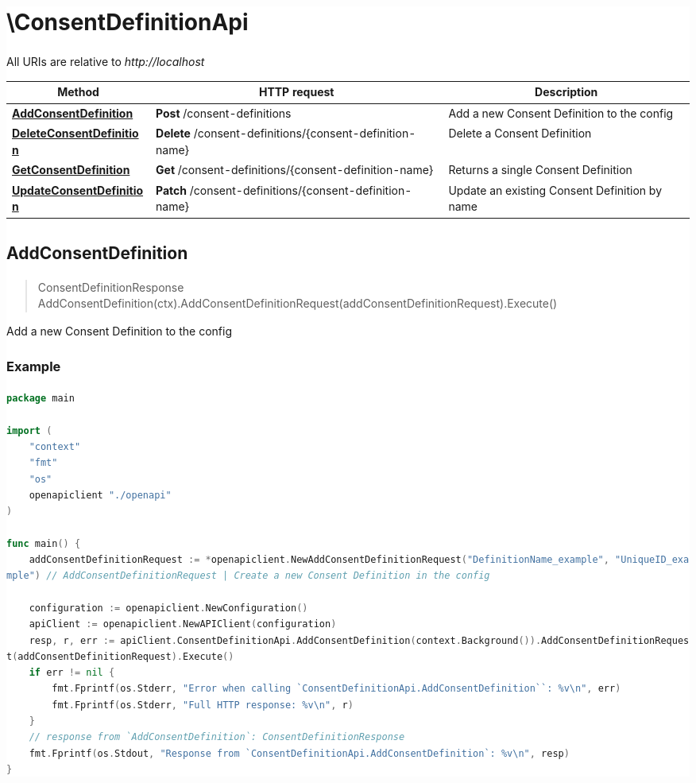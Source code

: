 # \ConsentDefinitionApi

All URIs are relative to *http://localhost*

Method | HTTP request | Description
------------- | ------------- | -------------
[**AddConsentDefinition**](ConsentDefinitionApi.md#AddConsentDefinition) | **Post** /consent-definitions | Add a new Consent Definition to the config
[**DeleteConsentDefinition**](ConsentDefinitionApi.md#DeleteConsentDefinition) | **Delete** /consent-definitions/{consent-definition-name} | Delete a Consent Definition
[**GetConsentDefinition**](ConsentDefinitionApi.md#GetConsentDefinition) | **Get** /consent-definitions/{consent-definition-name} | Returns a single Consent Definition
[**UpdateConsentDefinition**](ConsentDefinitionApi.md#UpdateConsentDefinition) | **Patch** /consent-definitions/{consent-definition-name} | Update an existing Consent Definition by name



## AddConsentDefinition

> ConsentDefinitionResponse AddConsentDefinition(ctx).AddConsentDefinitionRequest(addConsentDefinitionRequest).Execute()

Add a new Consent Definition to the config

### Example

```go
package main

import (
    "context"
    "fmt"
    "os"
    openapiclient "./openapi"
)

func main() {
    addConsentDefinitionRequest := *openapiclient.NewAddConsentDefinitionRequest("DefinitionName_example", "UniqueID_example") // AddConsentDefinitionRequest | Create a new Consent Definition in the config

    configuration := openapiclient.NewConfiguration()
    apiClient := openapiclient.NewAPIClient(configuration)
    resp, r, err := apiClient.ConsentDefinitionApi.AddConsentDefinition(context.Background()).AddConsentDefinitionRequest(addConsentDefinitionRequest).Execute()
    if err != nil {
        fmt.Fprintf(os.Stderr, "Error when calling `ConsentDefinitionApi.AddConsentDefinition``: %v\n", err)
        fmt.Fprintf(os.Stderr, "Full HTTP response: %v\n", r)
    }
    // response from `AddConsentDefinition`: ConsentDefinitionResponse
    fmt.Fprintf(os.Stdout, "Response from `ConsentDefinitionApi.AddConsentDefinition`: %v\n", resp)
}
```
